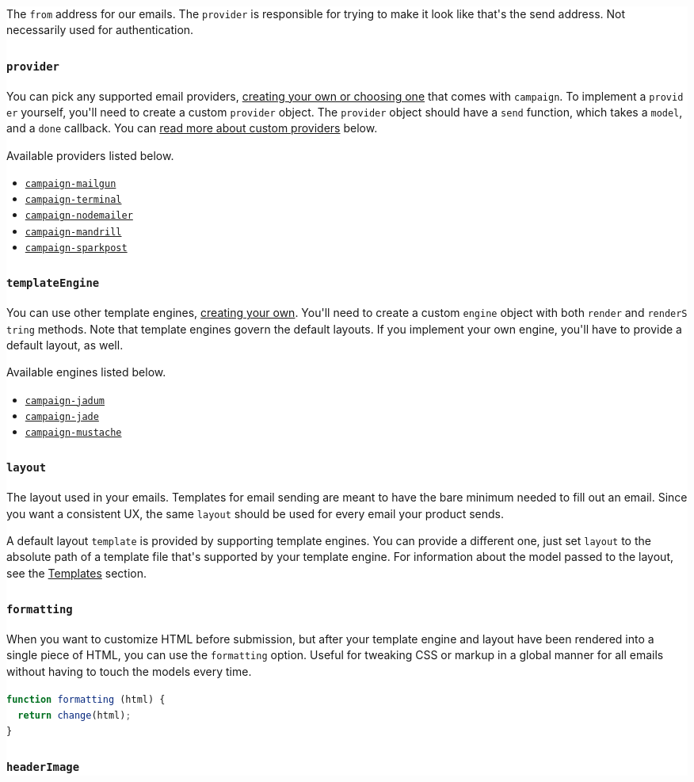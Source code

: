 The `from` address for our emails. The `provider` is responsible for trying to make it look like that's the send address. Not necessarily used for authentication.

### `provider`

You can pick any supported email providers, [creating your own or choosing one](#providers) that comes with `campaign`. To implement a `provider` yourself, you'll need to create a custom `provider` object. The `provider` object should have a `send` function, which takes a `model`, and a `done` callback. You can [read more about custom providers](#creating-custom-providers) below.

Available providers listed below.

- [`campaign-mailgun`][16]
- [`campaign-terminal`][19]
- [`campaign-nodemailer`][20]
- [`campaign-mandrill`][21]
- [`campaign-sparkpost`][27]

### `templateEngine`

You can use other template engines, [creating your own](#template-engines). You'll need to create a custom `engine` object with both `render` and `renderString` methods. Note that template engines govern the default layouts. If you implement your own engine, you'll have to provide a default layout, as well.

Available engines listed below.

- [`campaign-jadum`][18]
- [`campaign-jade`][14]
- [`campaign-mustache`][17]

### `layout`

The layout used in your emails. Templates for email sending are meant to have the bare minimum needed to fill out an email. Since you want a consistent UX, the same `layout` should be used for every email your product sends.

A default layout `template` is provided by supporting template engines. You can provide a different one, just set `layout` to the absolute path of a template file that's supported by your template engine. For information about the model passed to the layout, see the [Templates](#templates) section.

### `formatting`

When you want to customize HTML before submission, but after your template engine and layout have been rendered into a single piece of HTML, you can use the `formatting` option. Useful for tweaking CSS or markup in a global manner for all emails without having to touch the models every time.

```js
function formatting (html) {
  return change(html);
}
```

### `headerImage`


[changelog]: CHANGELOG.md
[1]: http://mandrill.com/
[2]: https://bitbucket.org/mailchimp/mandrill-api-node/src/d6dcc306135c6100d9bc2e2da2e82c8dec3ff6fb/mandrill.js?at=master
[3]: http://blog.ponyfoo.com
[4]: http://help.mandrill.com/entries/21678522-How-do-I-use-merge-tags-to-add-dynamic-content-
[5]: http://help.mandrill.com/entries/28563573-How-do-I-use-tags-in-Mandrill-
[6]: https://github.com/janl/mustache.js
[7]: https://github.com/mailchimp/Email-Blueprints
[8]: http://i.imgur.com/Coy4m0Y.png
[9]: http://i.imgur.com/cBFalWm.png
[10]: https://github.com/bevacqua/campaign/blob/master/src/providers/nodemailer.js
[11]: http://momentjs.com
[12]: http://www.sitepoint.com/javascript-truthy-falsy/
[13]: http://i.imgur.com/fTh1JiD.png
[14]: https://github.com/bevacqua/campaign-jade
[15]: http://momentjs.com/docs/#/displaying/format/
[16]: https://github.com/bevacqua/campaign-mailgun
[17]: https://github.com/bevacqua/campaign-mustache
[18]: https://github.com/bevacqua/campaign-jadum
[19]: https://github.com/bevacqua/campaign-terminal
[20]: https://github.com/bevacqua/campaign-nodemailer
[21]: https://github.com/bevacqua/campaign-mandrill
[22]: http://mailgun.com/
[23]: https://documentation.mailgun.com/user_manual.html#batch-sending
[24]: https://github.com/bevacqua/campaign-jadum/blob/f98b0cd0a8bf595b5f2452e2d6d781ffc9426fea/index.js
[25]: https://github.com/bevacqua/campaign-mailgun/blob/4bbe5ae09534597c43acc1a66f98e6f74b581d70/mailgun.js
[26]: https://i.imgur.com/1j61Wj2.jpg
[27]: https://github.com/SparkPost/campaign-sparkpost
[28]: https://developers.sparkpost.com/api/#/introduction/substitutions-reference